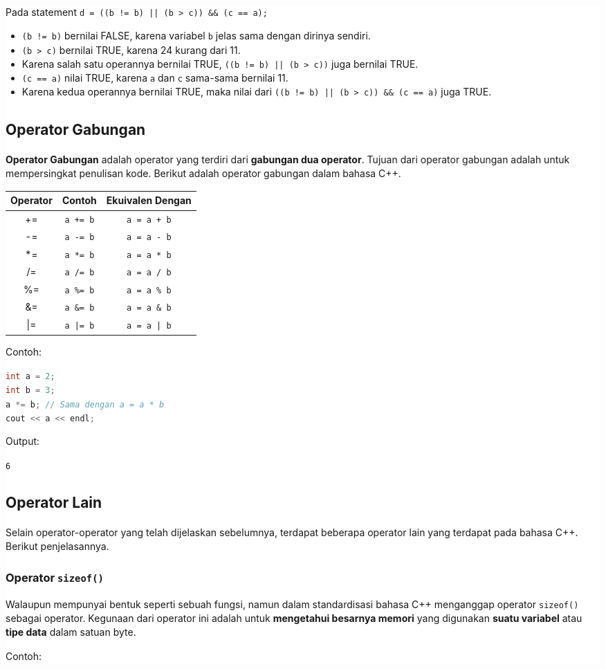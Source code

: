 Pada statement `d = ((b != b) || (b > c)) && (c == a); `
+ `(b != b)` bernilai FALSE, karena variabel `b` jelas sama dengan dirinya sendiri.
+ `(b > c)` bernilai TRUE, karena 24 kurang dari 11.
+ Karena salah satu operannya bernilai TRUE, `((b != b) || (b > c))` juga bernilai TRUE.
+ `(c == a)` nilai TRUE, karena `a` dan `c` sama-sama bernilai 11. 
+ Karena kedua operannya bernilai TRUE, maka nilai dari `((b != b) || (b > c)) && (c == a)` juga TRUE.

## Operator Gabungan

**Operator Gabungan** adalah operator yang terdiri dari **gabungan dua operator**. Tujuan dari operator gabungan adalah untuk mempersingkat penulisan kode. Berikut adalah operator gabungan dalam bahasa C++.

| Operator | Contoh    | Ekuivalen Dengan        |
| :------: | :------:  | :---------------------: |
| +=	   | `a += b`  |	`a = a + b`      |
| -=	   | `a -= b`  |	`a = a - b`      |
| *=	   | `a *= b`  |	`a = a * b`      |
| /=	   | `a /= b`  |	`a = a / b`      |
| %=	   | `a %= b`  |	`a = a % b`      |
| &=	   | `a &= b`  |	`a = a & b`      |
| \|=	   | `a \|= b` |	`a = a \| b`     |

Contoh:
```c++
int a = 2;
int b = 3;
a *= b; // Sama dengan a = a * b
cout << a << endl; 
```

Output:
```
6
```

## Operator Lain

Selain operator-operator yang telah dijelaskan sebelumnya, terdapat beberapa operator lain yang terdapat pada bahasa C++. Berikut penjelasannya.

### Operator `sizeof()`

Walaupun mempunyai bentuk seperti sebuah fungsi, namun dalam standardisasi bahasa C++ menganggap operator `sizeof()` sebagai operator. Kegunaan dari operator ini adalah untuk **mengetahui besarnya memori** yang digunakan **suatu variabel** atau **tipe data** dalam satuan byte. 

Contoh:
